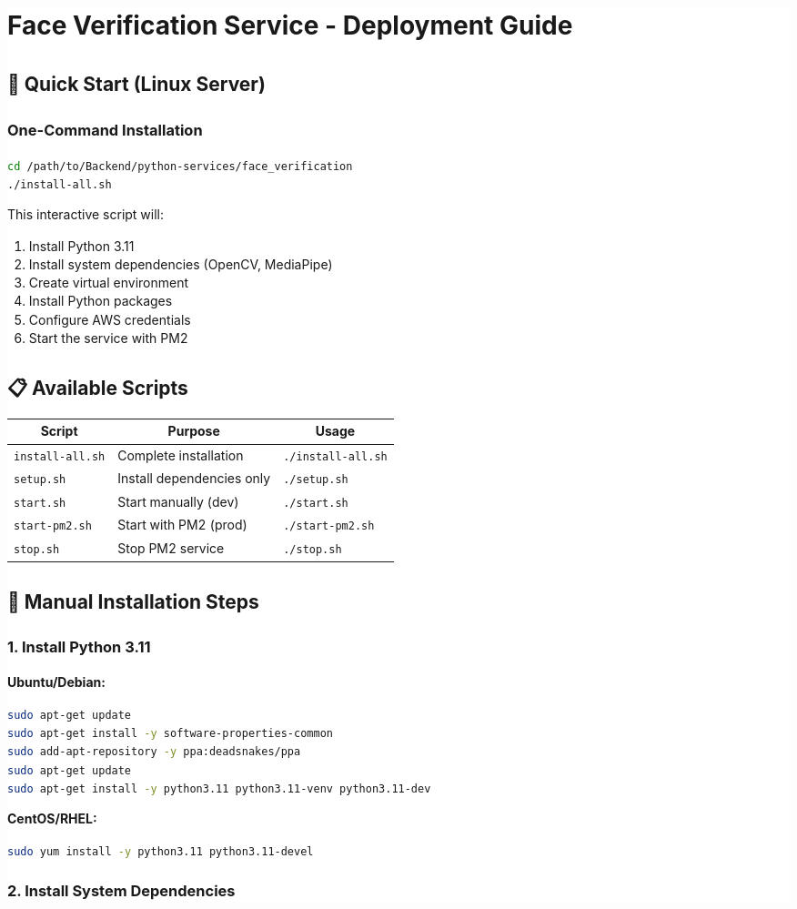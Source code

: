 # Face Verification Service - Deployment Guide

## 🚀 Quick Start (Linux Server)

### One-Command Installation

```bash
cd /path/to/Backend/python-services/face_verification
./install-all.sh
```

This interactive script will:
1. Install Python 3.11
2. Install system dependencies (OpenCV, MediaPipe)
3. Create virtual environment
4. Install Python packages
5. Configure AWS credentials
6. Start the service with PM2

## 📋 Available Scripts

| Script | Purpose | Usage |
|--------|---------|-------|
| `install-all.sh` | Complete installation | `./install-all.sh` |
| `setup.sh` | Install dependencies only | `./setup.sh` |
| `start.sh` | Start manually (dev) | `./start.sh` |
| `start-pm2.sh` | Start with PM2 (prod) | `./start-pm2.sh` |
| `stop.sh` | Stop PM2 service | `./stop.sh` |

## 🔧 Manual Installation Steps

### 1. Install Python 3.11

**Ubuntu/Debian:**
```bash
sudo apt-get update
sudo apt-get install -y software-properties-common
sudo add-apt-repository -y ppa:deadsnakes/ppa
sudo apt-get update
sudo apt-get install -y python3.11 python3.11-venv python3.11-dev
```

**CentOS/RHEL:**
```bash
sudo yum install -y python3.11 python3.11-devel
```

### 2. Install System Dependencies
